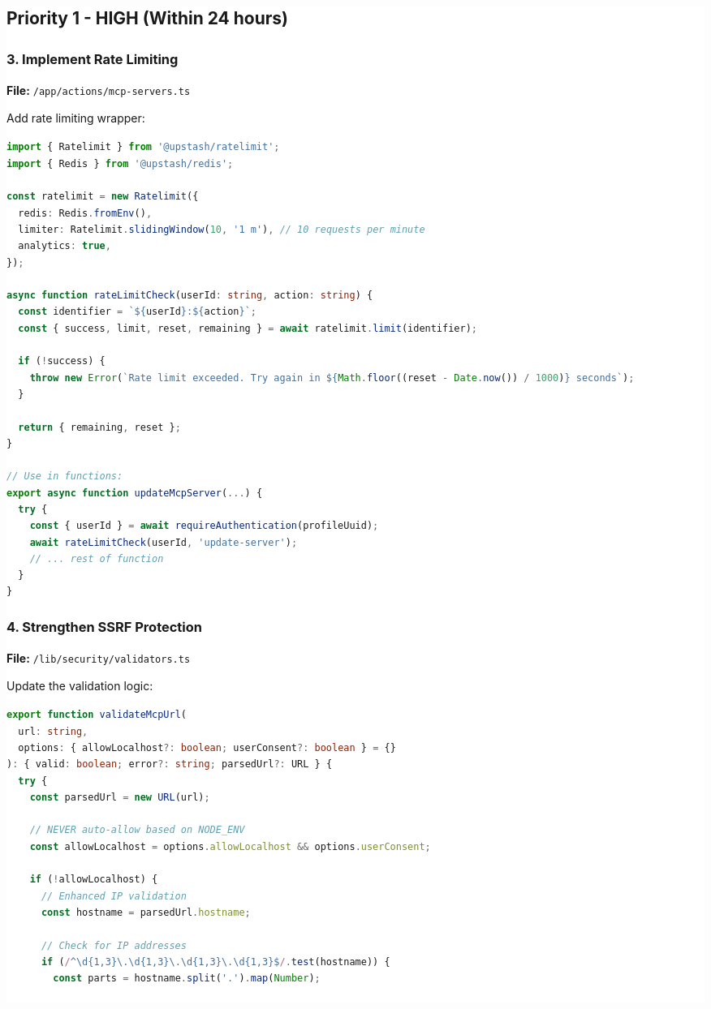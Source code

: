 ## Priority 1 - HIGH (Within 24 hours)

### 3. Implement Rate Limiting

**File:** `/app/actions/mcp-servers.ts`

Add rate limiting wrapper:

```typescript
import { Ratelimit } from '@upstash/ratelimit';
import { Redis } from '@upstash/redis';

const ratelimit = new Ratelimit({
  redis: Redis.fromEnv(),
  limiter: Ratelimit.slidingWindow(10, '1 m'), // 10 requests per minute
  analytics: true,
});

async function rateLimitCheck(userId: string, action: string) {
  const identifier = `${userId}:${action}`;
  const { success, limit, reset, remaining } = await ratelimit.limit(identifier);
  
  if (!success) {
    throw new Error(`Rate limit exceeded. Try again in ${Math.floor((reset - Date.now()) / 1000)} seconds`);
  }
  
  return { remaining, reset };
}

// Use in functions:
export async function updateMcpServer(...) {
  try {
    const { userId } = await requireAuthentication(profileUuid);
    await rateLimitCheck(userId, 'update-server');
    // ... rest of function
  }
}
```

### 4. Strengthen SSRF Protection

**File:** `/lib/security/validators.ts`

Update the validation logic:

```typescript
export function validateMcpUrl(
  url: string,
  options: { allowLocalhost?: boolean; userConsent?: boolean } = {}
): { valid: boolean; error?: string; parsedUrl?: URL } {
  try {
    const parsedUrl = new URL(url);
    
    // NEVER auto-allow based on NODE_ENV
    const allowLocalhost = options.allowLocalhost && options.userConsent;
    
    if (!allowLocalhost) {
      // Enhanced IP validation
      const hostname = parsedUrl.hostname;
      
      // Check for IP addresses
      if (/^\d{1,3}\.\d{1,3}\.\d{1,3}\.\d{1,3}$/.test(hostname)) {
        const parts = hostname.split('.').map(Number);
        
```